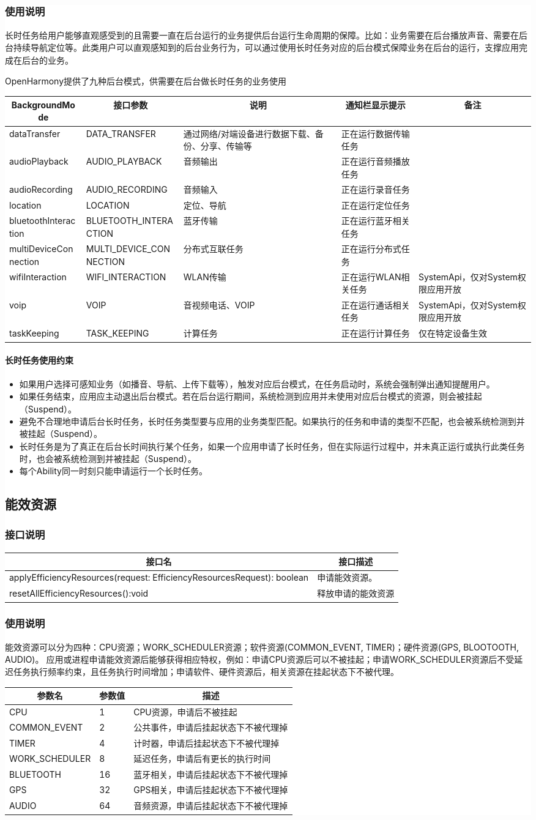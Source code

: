 ### 使用说明<a name="section17228995140"></a>

长时任务给用户能够直观感受到的且需要一直在后台运行的业务提供后台运行生命周期的保障。比如：业务需要在后台播放声音、需要在后台持续导航定位等。此类用户可以直观感知到的后台业务行为，可以通过使用长时任务对应的后台模式保障业务在后台的运行，支撑应用完成在后台的业务。

OpenHarmony提供了九种后台模式，供需要在后台做长时任务的业务使用

| BackgroundMode | 接口参数 | 说明 | 通知栏显示提示 | 备注 |
| -------- | -------- | -------- | -------- | -------- |
| dataTransfer | DATA_TRANSFER | 通过网络/对端设备进行数据下载、备份、分享、传输等 | 正在运行数据传输任务 |  |
| audioPlayback | AUDIO_PLAYBACK | 音频输出 | 正在运行音频播放任务 |  |
| audioRecording | AUDIO_RECORDING | 音频输入 | 正在运行录音任务 |  |
| location | LOCATION | 定位、导航 | 正在运行定位任务 |  |
| bluetoothInteraction | BLUETOOTH_INTERACTION | 蓝牙传输 | 正在运行蓝牙相关任务 |  |
| multiDeviceConnection | MULTI_DEVICE_CONNECTION | 分布式互联任务 | 正在运行分布式任务 |  |
| wifiInteraction | WIFI_INTERACTION | WLAN传输 | 正在运行WLAN相关任务 | SystemApi，仅对System权限应用开放 |
| voip | VOIP | 音视频电话、VOIP | 正在运行通话相关任务 | SystemApi，仅对System权限应用开放 |
| taskKeeping | TASK_KEEPING | 计算任务 | 正在运行计算任务 | 仅在特定设备生效 |

#### 长时任务使用约束<a name="section18958419455"></a>

- 如果用户选择可感知业务（如播音、导航、上传下载等），触发对应后台模式，在任务启动时，系统会强制弹出通知提醒用户。
- 如果任务结束，应用应主动退出后台模式。若在后台运行期间，系统检测到应用并未使用对应后台模式的资源，则会被挂起（Suspend）。
- 避免不合理地申请后台长时任务，长时任务类型要与应用的业务类型匹配。如果执行的任务和申请的类型不匹配，也会被系统检测到并被挂起（Suspend）。
- 长时任务是为了真正在后台长时间执行某个任务，如果一个应用申请了长时任务，但在实际运行过程中，并未真正运行或执行此类任务时，也会被系统检测到并被挂起（Suspend）。
- 每个Ability同一时刻只能申请运行一个长时任务。

## 能效资源<a name="section18532577850"></a>

### 接口说明<a name="section19389218896"></a>

| 接口名                                      | 接口描述                                       |
| ---------------------------------------- | ---------------------------------------- |
| applyEfficiencyResources(request: EfficiencyResourcesRequest): boolean | 申请能效资源。 |
| resetAllEfficiencyResources():void | 释放申请的能效资源   |

### 使用说明<a name="section17228995230"></a>

能效资源可以分为四种：CPU资源；WORK_SCHEDULER资源；软件资源(COMMON_EVENT, TIMER)；硬件资源(GPS, BLOOTOOTH, AUDIO)。
应用或进程申请能效资源后能够获得相应特权，例如：申请CPU资源后可以不被挂起；申请WORK_SCHEDULER资源后不受延迟任务执行频率约束，且任务执行时间增加；申请软件、硬件资源后，相关资源在挂起状态下不被代理。

| 参数名                     | 参数值  | 描述                    |
| ----------------------- | ---- | --------------------- |
| CPU                     | 1    | CPU资源，申请后不被挂起             |
| COMMON_EVENT            | 2    | 公共事件，申请后挂起状态下不被代理掉  |
| TIMER                   | 4    | 计时器，申请后挂起状态下不被代理掉    |
| WORK_SCHEDULER          | 8    | 延迟任务，申请后有更长的执行时间      |
| BLUETOOTH               | 16   | 蓝牙相关，申请后挂起状态下不被代理掉  |
| GPS                     | 32   | GPS相关，申请后挂起状态下不被代理掉  |
| AUDIO                   | 64   | 音频资源，申请后挂起状态下不被代理掉 |
